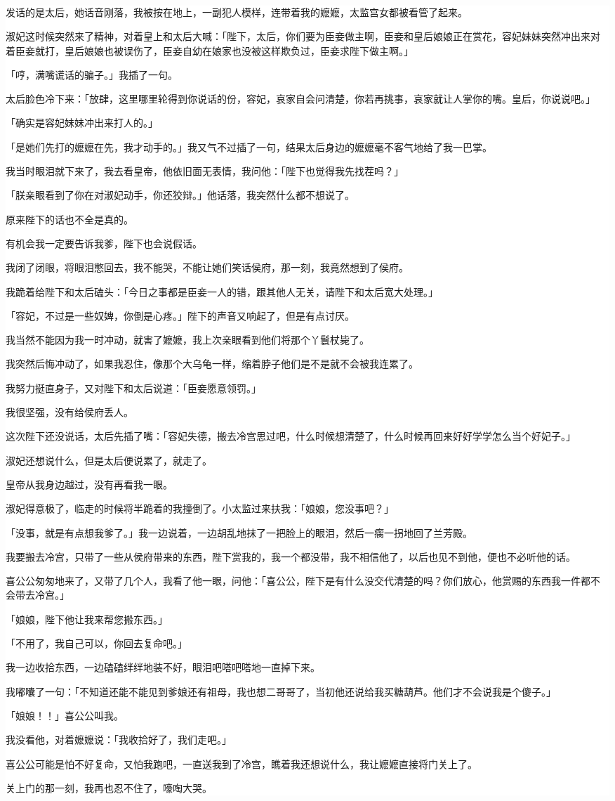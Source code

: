 发话的是太后，她话音刚落，我被按在地上，一副犯人模样，连带着我的嬷嬷，太监宫女都被看管了起来。

淑妃这时候突然来了精神，对着皇上和太后大喊：「陛下，太后，你们要为臣妾做主啊，臣妾和皇后娘娘正在赏花，容妃妹妹突然冲出来对着臣妾就打，皇后娘娘也被误伤了，臣妾自幼在娘家也没被这样欺负过，臣妾求陛下做主啊。」

「哼，满嘴谎话的骗子。」我插了一句。

太后脸色冷下来：「放肆，这里哪里轮得到你说话的份，容妃，哀家自会问清楚，你若再挑事，哀家就让人掌你的嘴。皇后，你说说吧。」

「确实是容妃妹妹冲出来打人的。」

「是她们先打的嬷嬷在先，我才动手的。」我又气不过插了一句，结果太后身边的嬷嬷毫不客气地给了我一巴掌。

我当时眼泪就下来了，我去看皇帝，他依旧面无表情，我问他：「陛下也觉得我先找茬吗？」

「朕亲眼看到了你在对淑妃动手，你还狡辩。」他话落，我突然什么都不想说了。

原来陛下的话也不全是真的。

有机会我一定要告诉我爹，陛下也会说假话。

我闭了闭眼，将眼泪憋回去，我不能哭，不能让她们笑话侯府，那一刻，我竟然想到了侯府。

我跪着给陛下和太后磕头：「今日之事都是臣妾一人的错，跟其他人无关，请陛下和太后宽大处理。」

「容妃，不过是一些奴婢，你倒是心疼。」陛下的声音又响起了，但是有点讨厌。

我当然不能因为我一时冲动，就害了嬷嬷，我上次亲眼看到他们将那个丫鬟杖毙了。

我突然后悔冲动了，如果我忍住，像那个大乌龟一样，缩着脖子他们是不是就不会被我连累了。

我努力挺直身子，又对陛下和太后说道：「臣妾愿意领罚。」

我很坚强，没有给侯府丢人。

这次陛下还没说话，太后先插了嘴：「容妃失德，搬去冷宫思过吧，什么时候想清楚了，什么时候再回来好好学学怎么当个好妃子。」

淑妃还想说什么，但是太后便说累了，就走了。

皇帝从我身边越过，没有再看我一眼。

淑妃得意极了，临走的时候将半跪着的我撞倒了。小太监过来扶我：「娘娘，您没事吧？」

「没事，就是有点想我爹了。」我一边说着，一边胡乱地抹了一把脸上的眼泪，然后一瘸一拐地回了兰芳殿。

我要搬去冷宫，只带了一些从侯府带来的东西，陛下赏我的，我一个都没带，我不相信他了，以后也见不到他，便也不必听他的话。

喜公公匆匆地来了，又带了几个人，我看了他一眼，问他：「喜公公，陛下是有什么没交代清楚的吗？你们放心，他赏赐的东西我一件都不会带去冷宫。」

「娘娘，陛下他让我来帮您搬东西。」

「不用了，我自己可以，你回去复命吧。」

我一边收拾东西，一边磕磕绊绊地装不好，眼泪吧嗒吧嗒地一直掉下来。

我嘟囔了一句：「不知道还能不能见到爹娘还有祖母，我也想二哥哥了，当初他还说给我买糖葫芦。他们才不会说我是个傻子。」

「娘娘！！」喜公公叫我。

我没看他，对着嬷嬷说：「我收拾好了，我们走吧。」

喜公公可能是怕不好复命，又怕我跑吧，一直送我到了冷宫，瞧着我还想说什么，我让嬷嬷直接将门关上了。

关上门的那一刻，我再也忍不住了，嚎啕大哭。
